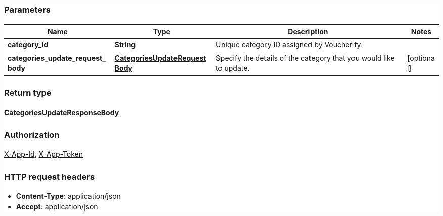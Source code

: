 ### Parameters

| Name | Type | Description | Notes |
| ---- | ---- | ----------- | ----- |
| **category_id** | **String** | Unique category ID assigned by Voucherify. |  |
| **categories_update_request_body** | [**CategoriesUpdateRequestBody**](CategoriesUpdateRequestBody.md) | Specify the details of the category that you would like to update. | [optional] |

### Return type

[**CategoriesUpdateResponseBody**](CategoriesUpdateResponseBody.md)

### Authorization

[X-App-Id](../README.md#X-App-Id), [X-App-Token](../README.md#X-App-Token)

### HTTP request headers

- **Content-Type**: application/json
- **Accept**: application/json

